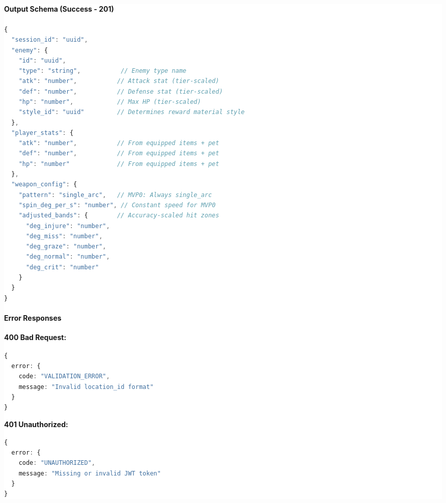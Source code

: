 #### Output Schema (Success - 201)
```typescript
{
  "session_id": "uuid",
  "enemy": {
    "id": "uuid",
    "type": "string",           // Enemy type name
    "atk": "number",           // Attack stat (tier-scaled)
    "def": "number",           // Defense stat (tier-scaled)
    "hp": "number",            // Max HP (tier-scaled)
    "style_id": "uuid"         // Determines reward material style
  },
  "player_stats": {
    "atk": "number",           // From equipped items + pet
    "def": "number",           // From equipped items + pet
    "hp": "number"             // From equipped items + pet
  },
  "weapon_config": {
    "pattern": "single_arc",   // MVP0: Always single_arc
    "spin_deg_per_s": "number", // Constant speed for MVP0
    "adjusted_bands": {        // Accuracy-scaled hit zones
      "deg_injure": "number",
      "deg_miss": "number",
      "deg_graze": "number",
      "deg_normal": "number",
      "deg_crit": "number"
    }
  }
}
```

#### Error Responses

**400 Bad Request:**
```typescript
{
  error: {
    code: "VALIDATION_ERROR",
    message: "Invalid location_id format"
  }
}
```

**401 Unauthorized:**
```typescript
{
  error: {
    code: "UNAUTHORIZED",
    message: "Missing or invalid JWT token"
  }
}
```
